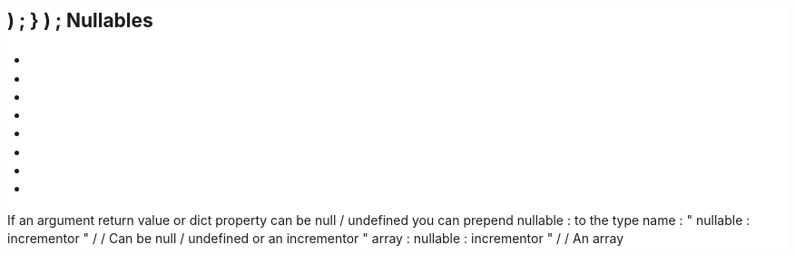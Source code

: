 )
;
}
)
;
Nullables
-
-
-
-
-
-
-
-
-
If
an
argument
return
value
or
dict
property
can
be
null
/
undefined
you
can
prepend
nullable
:
to
the
type
name
:
"
nullable
:
incrementor
"
/
/
Can
be
null
/
undefined
or
an
incrementor
"
array
:
nullable
:
incrementor
"
/
/
An
array